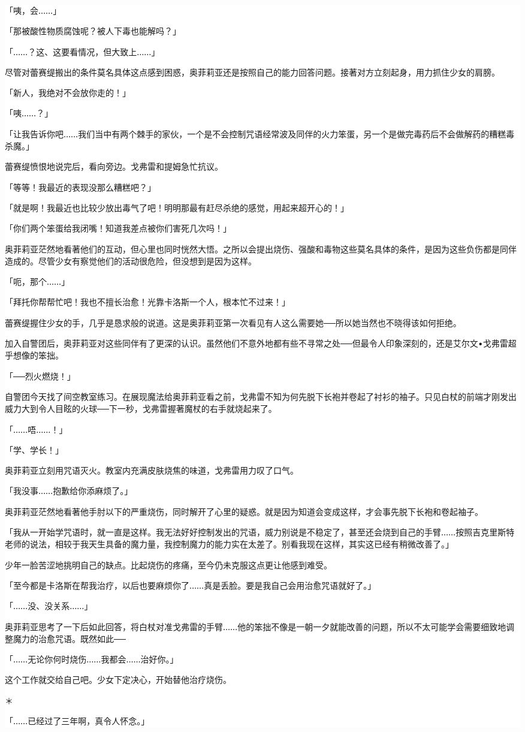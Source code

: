 「咦，会……」

「那被酸性物质腐蚀呢？被人下毒也能解吗？」

「……？这、这要看情况，但大致上……」

尽管对蕾赛缇搬出的条件莫名具体这点感到困惑，奥菲莉亚还是按照自己的能力回答问题。接著对方立刻起身，用力抓住少女的肩膀。

「新人，我绝对不会放你走的！」

「咦……？」

「让我告诉你吧……我们当中有两个棘手的家伙，一个是不会控制咒语经常波及同伴的火力笨蛋，另一个是做完毒药后不会做解药的糟糕毒杀魔。」

蕾赛缇愤恨地说完后，看向旁边。戈弗雷和提姆急忙抗议。

「等等！我最近的表现没那么糟糕吧？」

「就是啊！我最近也比较少放出毒气了吧！明明那最有赶尽杀绝的感觉，用起来超开心的！」

「你们两个笨蛋给我闭嘴！知道我差点被你们害死几次吗！」

奥菲莉亚茫然地看著他们的互动，但心里也同时恍然大悟。之所以会提出烧伤、强酸和毒物这些莫名具体的条件，是因为这些负伤都是同伴造成的。尽管少女有察觉他们的活动很危险，但没想到是因为这样。

「呃，那个……」

「拜托你帮帮忙吧！我也不擅长治愈！光靠卡洛斯一个人，根本忙不过来！」

蕾赛缇握住少女的手，几乎是恳求般的说道。这是奥菲莉亚第一次看见有人这么需要她──所以她当然也不晓得该如何拒绝。

加入自警团后，奥菲莉亚对这些同伴有了更深的认识。虽然他们不意外地都有些不寻常之处──但最令人印象深刻的，还是艾尔文•戈弗雷超乎想像的笨拙。

「──烈火燃烧！」

自警团今天找了间空教室练习。在展现魔法给奥菲莉亚看之前，戈弗雷不知为何先脱下长袍并卷起了衬衫的袖子。只见白杖的前端才刚发出威力大到令人目眩的火球──下一秒，戈弗雷握著魔杖的右手就烧起来了。

「……唔……！」

「学、学长！」

奥菲莉亚立刻用咒语灭火。教室内充满皮肤烧焦的味道，戈弗雷用力叹了口气。

「我没事……抱歉给你添麻烦了。」

奥菲莉亚茫然地看著他手肘以下的严重烧伤，同时解开了心里的疑惑。就是因为知道会变成这样，才会事先脱下长袍和卷起袖子。

「我从一开始学咒语时，就一直是这样。我无法好好控制发出的咒语，威力别说是不稳定了，甚至还会烧到自己的手臂……按照吉克里斯特老师的说法，相较于我天生具备的魔力量，我控制魔力的能力实在太差了。别看我现在这样，其实这已经有稍微改善了。」

少年一脸苦涩地挑明自己的缺点。比起烧伤的疼痛，至今仍未克服这点更让他感到难受。

「至今都是卡洛斯在帮我治疗，以后也要麻烦你了……真是丢脸。要是我自己会用治愈咒语就好了。」

「……没、没关系……」

奥菲莉亚思考了一下后如此回答，将白杖对准戈弗雷的手臂……他的笨拙不像是一朝一夕就能改善的问题，所以不太可能学会需要细致地调整魔力的治愈咒语。既然如此──

「……无论你何时烧伤……我都会……治好你。」

这个工作就交给自己吧。少女下定决心，开始替他治疗烧伤。

＊

「……已经过了三年啊，真令人怀念。」
